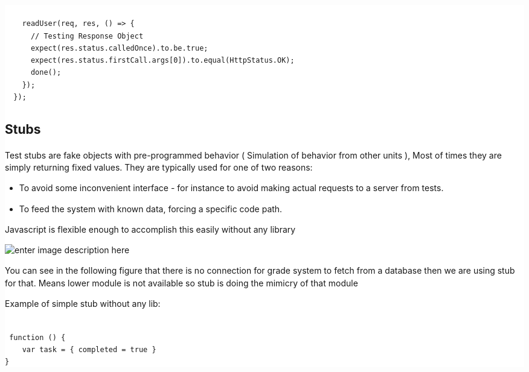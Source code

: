 ```

    readUser(req, res, () => {
      // Testing Response Object
      expect(res.status.calledOnce).to.be.true;
      expect(res.status.firstCall.args[0]).to.equal(HttpStatus.OK);
      done();
    });
  });

```

## Stubs 

Test stubs are fake objects with pre-programmed behavior ( Simulation of behavior from other units ), Most of times they are simply returning fixed values. They are typically used for one of two reasons:

-   To avoid some inconvenient interface - for instance to avoid making actual requests to a server from tests.  
    
-   To feed the system with known data, forcing a specific code path.  
    

Javascript is flexible enough to accomplish this easily without any library


![enter image description here](https://miro.medium.com/max/2048/0*KdpZaEVy6GNnrUpB.png)

You can see in the following figure that there is no connection for grade system to fetch from a database then we are using stub for that. Means lower module is not available so stub is doing the mimicry of that module

Example of simple stub without any lib: 
```

 function () {
    var task = { completed = true }
}

```
















